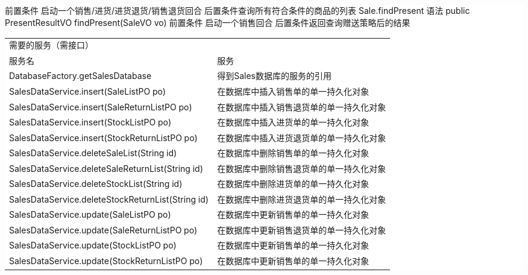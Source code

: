 </tr>
<tr>
<td>前置条件</td> <td>启动一个销售/进货/进货退货/销售退货回合</td>
</tr>
<tr>
<td>后置条件</td><td>查询所有符合条件的商品的列表</td>
</tr>
<tr>
<td rowspan="3">Sale.findPresent</td>
<td>语法</td> <td>public PresentResultVO findPresent(SaleVO vo) </td>
</tr>
<tr>
<td>前置条件</td> <td>启动一个销售回合</td>
</tr>
<tr>
<td>后置条件</td><td>返回查询赠送策略后的结果</td>
</tr>
</table>

<table>
<tr>
<td colspan = "2">需要的服务（需接口）</td>
</tr>
<tr>
<td>服务名</td> <td>服务</td>
</tr>
<tr>
<td>DatabaseFactory.getSalesDatabase</td><td>得到Sales数据库的服务的引用</td>
</tr>
<tr>
<td>SalesDataService.insert(SaleListPO po)</td><td>在数据库中插入销售单的单一持久化对象</td>
</tr>
<tr>
<td>SalesDataService.insert(SaleReturnListPO po)</td><td>在数据库中插入销售退货单的单一持久化对象</td>
</tr>
<tr>
<td>SalesDataService.insert(StockListPO po)</td><td>在数据库中插入进货单的单一持久化对象</td>
</tr>
<tr>
<td>SalesDataService.insert(StockReturnListPO po)</td><td>在数据库中插入进货退货单的单一持久化对象</td>
</tr>
<tr>
<td>SalesDataService.deleteSaleList(String id)</td><td>在数据库中删除销售单的单一持久化对象</td>
</tr>
<tr>
<td>SalesDataService.deleteSaleReturnList(String id)</td><td>在数据库中删除销售退货单的单一持久化对象</td>
</tr>
<tr>
<td>SalesDataService.deleteStockList(String id)</td><td>在数据库中删除进货单的单一持久化对象</td>
</tr>
<tr>
<td>SalesDataService.deleteStockReturnList(String id)</td><td>在数据库中删除进货退货单的单一持久化对象</td>
</tr>
<tr>
<td>SalesDataService.update(SaleListPO po)</td><td>在数据库中更新销售单的单一持久化对象</td>
</tr>
<tr>
<td>SalesDataService.update(SaleReturnListPO po)</td><td>在数据库中更新销售退货单的单一持久化对象</td>
</tr>
<tr>
<td>SalesDataService.update(StockListPO po)</td><td>在数据库中更新销售单的单一持久化对象</td>
</tr>
<tr>
<td>SalesDataService.update(StockReturnListPO po)</td><td>在数据库中更新销售单的单一持久化对象</td>